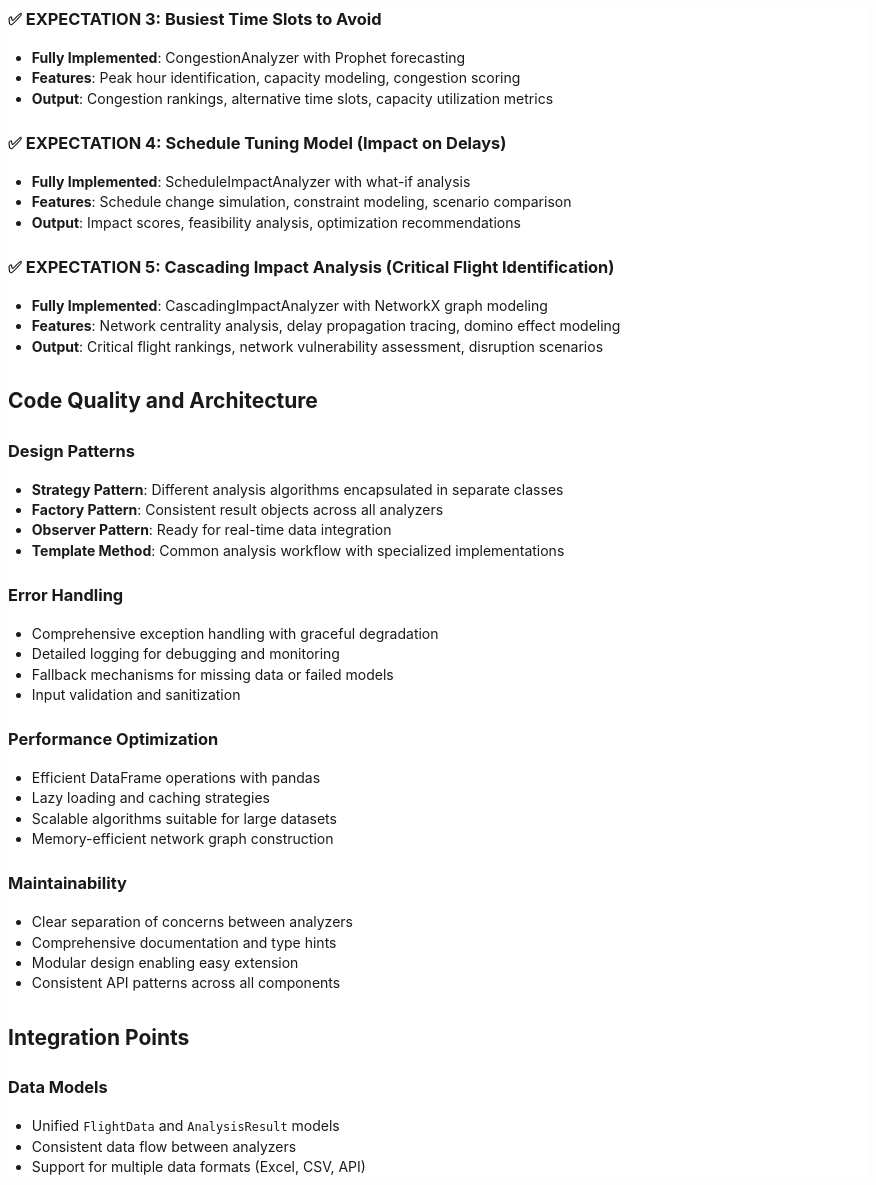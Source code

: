 ### ✅ EXPECTATION 3: Busiest Time Slots to Avoid
- **Fully Implemented**: CongestionAnalyzer with Prophet forecasting
- **Features**: Peak hour identification, capacity modeling, congestion scoring
- **Output**: Congestion rankings, alternative time slots, capacity utilization metrics

### ✅ EXPECTATION 4: Schedule Tuning Model (Impact on Delays)
- **Fully Implemented**: ScheduleImpactAnalyzer with what-if analysis
- **Features**: Schedule change simulation, constraint modeling, scenario comparison
- **Output**: Impact scores, feasibility analysis, optimization recommendations

### ✅ EXPECTATION 5: Cascading Impact Analysis (Critical Flight Identification)
- **Fully Implemented**: CascadingImpactAnalyzer with NetworkX graph modeling
- **Features**: Network centrality analysis, delay propagation tracing, domino effect modeling
- **Output**: Critical flight rankings, network vulnerability assessment, disruption scenarios

## Code Quality and Architecture

### Design Patterns
- **Strategy Pattern**: Different analysis algorithms encapsulated in separate classes
- **Factory Pattern**: Consistent result objects across all analyzers
- **Observer Pattern**: Ready for real-time data integration
- **Template Method**: Common analysis workflow with specialized implementations

### Error Handling
- Comprehensive exception handling with graceful degradation
- Detailed logging for debugging and monitoring
- Fallback mechanisms for missing data or failed models
- Input validation and sanitization

### Performance Optimization
- Efficient DataFrame operations with pandas
- Lazy loading and caching strategies
- Scalable algorithms suitable for large datasets
- Memory-efficient network graph construction

### Maintainability
- Clear separation of concerns between analyzers
- Comprehensive documentation and type hints
- Modular design enabling easy extension
- Consistent API patterns across all components

## Integration Points

### Data Models
- Unified `FlightData` and `AnalysisResult` models
- Consistent data flow between analyzers
- Support for multiple data formats (Excel, CSV, API)
